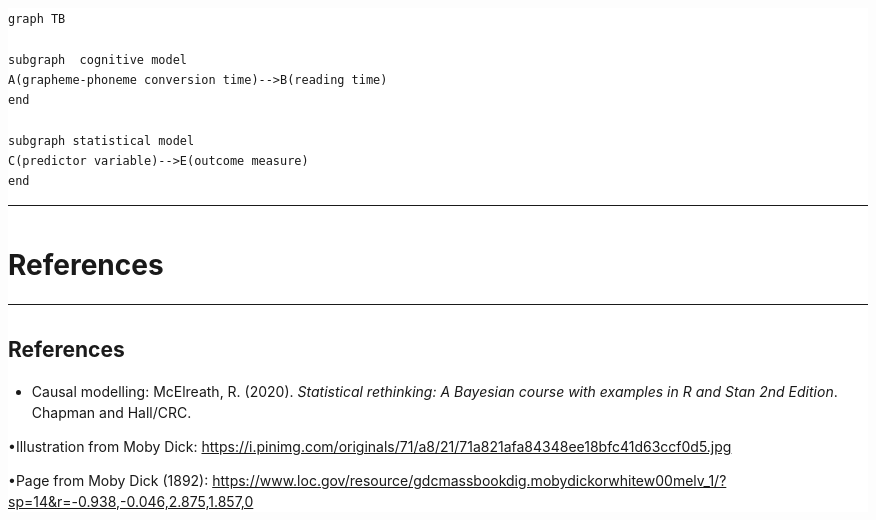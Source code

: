 </div>



<div id = "left">

```{.mermaid format=svg theme=forest width=400} 
graph TB

subgraph  cognitive model
A(grapheme-phoneme conversion time)-->B(reading time)
end

subgraph statistical model
C(predictor variable)-->E(outcome measure)
end

```

</div>



---


# References

---

## References




<div id = "refs">

- Causal modelling: McElreath, R. (2020). _Statistical rethinking: A Bayesian course with examples in R and Stan 2nd Edition_. Chapman and Hall/CRC.

•Illustration from Moby Dick: https://i.pinimg.com/originals/71/a8/21/71a821afa84348ee18bfc41d63ccf0d5.jpg

•Page from Moby Dick (1892): https://www.loc.gov/resource/gdcmassbookdig.mobydickorwhitew00melv_1/?sp=14&r=-0.938,-0.046,2.875,1.857,0


</div>







